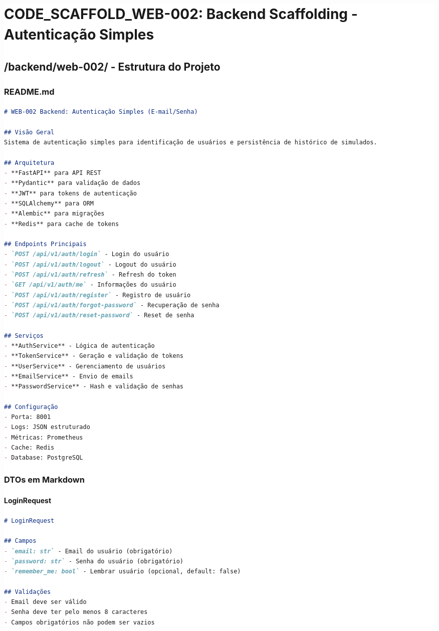 # CODE_SCAFFOLD_WEB-002: Backend Scaffolding - Autenticação Simples

## /backend/web-002/ - Estrutura do Projeto

### README.md
```markdown
# WEB-002 Backend: Autenticação Simples (E-mail/Senha)

## Visão Geral
Sistema de autenticação simples para identificação de usuários e persistência de histórico de simulados.

## Arquitetura
- **FastAPI** para API REST
- **Pydantic** para validação de dados
- **JWT** para tokens de autenticação
- **SQLAlchemy** para ORM
- **Alembic** para migrações
- **Redis** para cache de tokens

## Endpoints Principais
- `POST /api/v1/auth/login` - Login do usuário
- `POST /api/v1/auth/logout` - Logout do usuário
- `POST /api/v1/auth/refresh` - Refresh do token
- `GET /api/v1/auth/me` - Informações do usuário
- `POST /api/v1/auth/register` - Registro de usuário
- `POST /api/v1/auth/forgot-password` - Recuperação de senha
- `POST /api/v1/auth/reset-password` - Reset de senha

## Serviços
- **AuthService** - Lógica de autenticação
- **TokenService** - Geração e validação de tokens
- **UserService** - Gerenciamento de usuários
- **EmailService** - Envio de emails
- **PasswordService** - Hash e validação de senhas

## Configuração
- Porta: 8001
- Logs: JSON estruturado
- Métricas: Prometheus
- Cache: Redis
- Database: PostgreSQL
```

### DTOs em Markdown

#### LoginRequest
```markdown
# LoginRequest

## Campos
- `email: str` - Email do usuário (obrigatório)
- `password: str` - Senha do usuário (obrigatório)
- `remember_me: bool` - Lembrar usuário (opcional, default: false)

## Validações
- Email deve ser válido
- Senha deve ter pelo menos 8 caracteres
- Campos obrigatórios não podem ser vazios

```